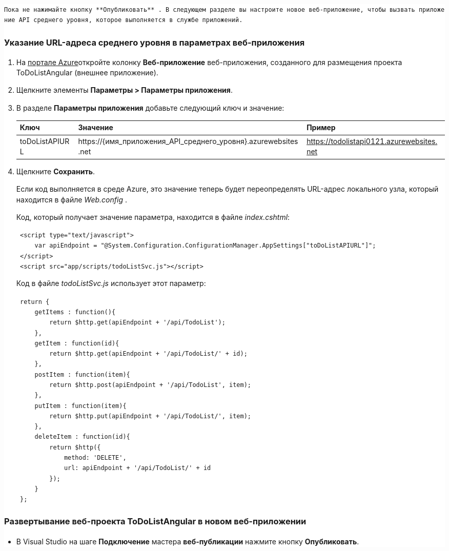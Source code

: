     Пока не нажимайте кнопку **Опубликовать** . В следующем разделе вы настроите новое веб-приложение, чтобы вызвать приложение API среднего уровня, которое выполняется в службе приложений. 

### <a name="set-the-middle-tier-url-in-web-app-settings"></a>Указание URL-адреса среднего уровня в параметрах веб-приложения
1. На [портале Azure](https://portal.azure.com/)откройте колонку **Веб-приложение** веб-приложения, созданного для размещения проекта ToDoListAngular (внешнее приложение).
2. Щелкните элементы **Параметры > Параметры приложения**.
3. В разделе **Параметры приложения** добавьте следующий ключ и значение:
   
   | Ключ | Значение | Пример |
   | --- | --- | --- |
   | toDoListAPIURL |https://{имя_приложения_API_среднего_уровня}.azurewebsites.net |https://todolistapi0121.azurewebsites.net |
4. Щелкните **Сохранить**.
   
    Если код выполняется в среде Azure, это значение теперь будет переопределять URL-адрес локального узла, который находится в файле *Web.config* . 
   
    Код, который получает значение параметра, находится в файле *index.cshtml*:
   
        <script type="text/javascript">
            var apiEndpoint = "@System.Configuration.ConfigurationManager.AppSettings["toDoListAPIURL"]";
        </script>
        <script src="app/scripts/todoListSvc.js"></script>
   
    Код в файле *todoListSvc.js* использует этот параметр:
   
        return {
            getItems : function(){
                return $http.get(apiEndpoint + '/api/TodoList');
            },
            getItem : function(id){
                return $http.get(apiEndpoint + '/api/TodoList/' + id);
            },
            postItem : function(item){
                return $http.post(apiEndpoint + '/api/TodoList', item);
            },
            putItem : function(item){
                return $http.put(apiEndpoint + '/api/TodoList/', item);
            },
            deleteItem : function(id){
                return $http({
                    method: 'DELETE',
                    url: apiEndpoint + '/api/TodoList/' + id
                });
            }
        };

### <a name="deploy-the-todolistangular-web-project-to-the-new-web-app"></a>Развертывание веб-проекта ToDoListAngular в новом веб-приложении
* В Visual Studio на шаге **Подключение** мастера **веб-публикации** нажмите кнопку **Опубликовать**.
  